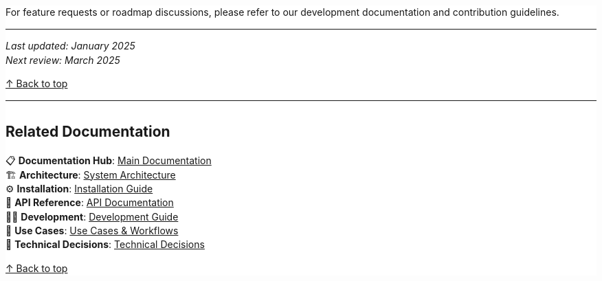 For feature requests or roadmap discussions, please refer to our development documentation and contribution guidelines.

---

*Last updated: January 2025*  
*Next review: March 2025*

[↑ Back to top](#table-of-contents)

---

## Related Documentation

📋 **Documentation Hub**: [Main Documentation](README.md)  
🏗️ **Architecture**: [System Architecture](ARCHITECTURE.md)  
⚙️ **Installation**: [Installation Guide](INSTALLATION.md)  
🔌 **API Reference**: [API Documentation](API.md)  
👨‍💻 **Development**: [Development Guide](DEVELOPMENT.md)  
📖 **Use Cases**: [Use Cases & Workflows](USE_CASES.md)  
🤔 **Technical Decisions**: [Technical Decisions](TECHNICAL_DECISIONS.md)

[↑ Back to top](#table-of-contents)